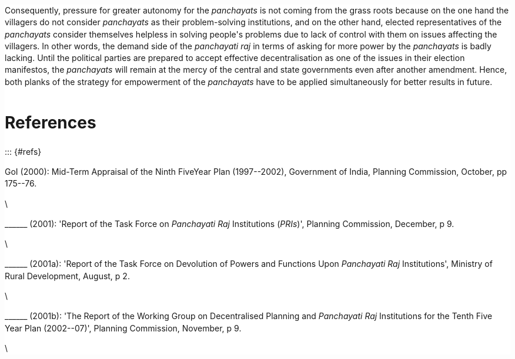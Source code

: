 Consequently, pressure for greater autonomy
for the _panchayats_ is not coming
from the grass roots because on the one
hand the villagers do not consider _panchayats_
as their problem-solving institutions,
and on the other hand, elected representatives
of the _panchayats_ consider themselves
helpless in solving people's problems
due to lack of control with them on
issues affecting the villagers. In other
words, the demand side of the _panchayati
raj_ in terms of asking for more power by
the _panchayats_ is badly lacking. Until the
political parties are prepared to accept
effective decentralisation as one of the issues
in their election manifestos, the _panchayats_
will remain at the mercy of the central and
state governments even after another
amendment. Hence, both planks of the
strategy for empowerment of the _panchayats_
have to be applied simultaneously
for better results in future.

# References

::: {#refs}

GoI (2000): Mid-Term Appraisal of the Ninth FiveYear
Plan (1997--2002), Government of India,
Planning Commission, October, pp 175--76.

\ 

______ (2001): 'Report of the Task Force on _Panchayati
Raj_ Institutions (_PRIs_)', Planning Commission,
December, p 9.

\ 

______ (2001a): 'Report of the Task Force on Devolution
of Powers and Functions Upon _Panchayati Raj_
Institutions', Ministry of Rural Development,
August, p 2.

\ 

______ (2001b): 'The Report of the Working Group
on Decentralised Planning and _Panchayati
Raj_ Institutions for the Tenth Five Year
Plan (2002--07)', Planning Commission,
November, p 9.

\ 
